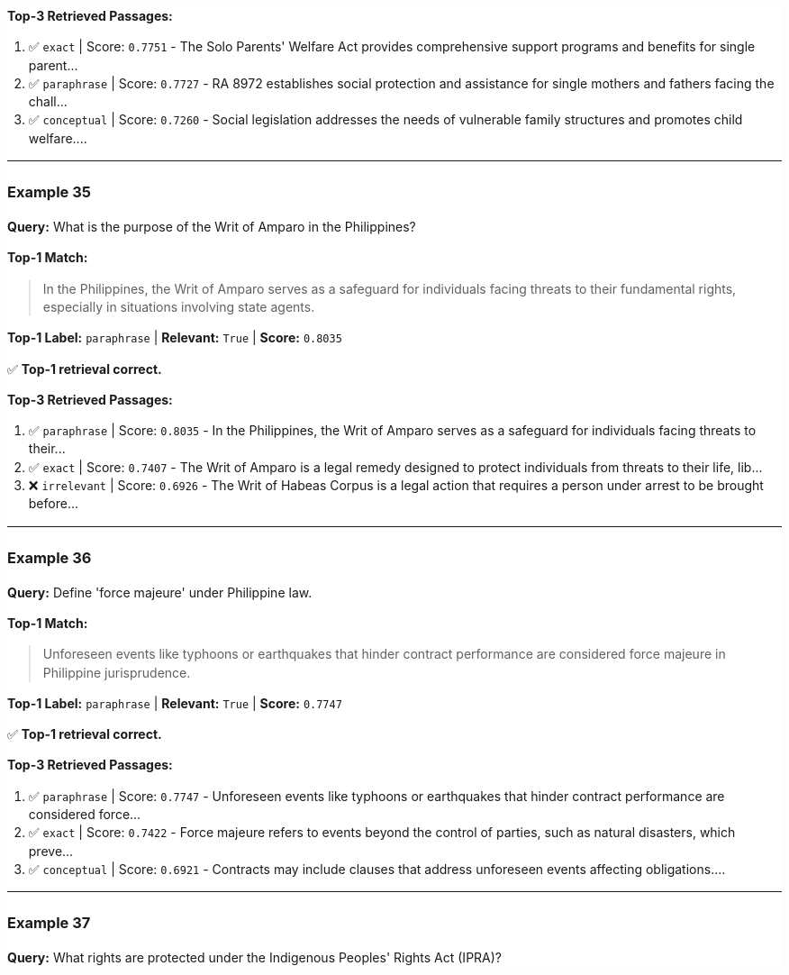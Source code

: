 **Top-3 Retrieved Passages:**
1. ✅ `exact` | Score: `0.7751` - The Solo Parents' Welfare Act provides comprehensive support programs and benefits for single parent...
2. ✅ `paraphrase` | Score: `0.7727` - RA 8972 establishes social protection and assistance for single mothers and fathers facing the chall...
3. ✅ `conceptual` | Score: `0.7260` - Social legislation addresses the needs of vulnerable family structures and promotes child welfare....


---

### Example 35
**Query:** What is the purpose of the Writ of Amparo in the Philippines?

**Top-1 Match:**
> In the Philippines, the Writ of Amparo serves as a safeguard for individuals facing threats to their fundamental rights, especially in situations involving state agents.

**Top-1 Label:** `paraphrase` | **Relevant:** `True` | **Score:** `0.8035`

✅ **Top-1 retrieval correct.**

**Top-3 Retrieved Passages:**
1. ✅ `paraphrase` | Score: `0.8035` - In the Philippines, the Writ of Amparo serves as a safeguard for individuals facing threats to their...
2. ✅ `exact` | Score: `0.7407` - The Writ of Amparo is a legal remedy designed to protect individuals from threats to their life, lib...
3. ❌ `irrelevant` | Score: `0.6926` - The Writ of Habeas Corpus is a legal action that requires a person under arrest to be brought before...


---

### Example 36
**Query:** Define 'force majeure' under Philippine law.

**Top-1 Match:**
> Unforeseen events like typhoons or earthquakes that hinder contract performance are considered force majeure in Philippine jurisprudence.

**Top-1 Label:** `paraphrase` | **Relevant:** `True` | **Score:** `0.7747`

✅ **Top-1 retrieval correct.**

**Top-3 Retrieved Passages:**
1. ✅ `paraphrase` | Score: `0.7747` - Unforeseen events like typhoons or earthquakes that hinder contract performance are considered force...
2. ✅ `exact` | Score: `0.7422` - Force majeure refers to events beyond the control of parties, such as natural disasters, which preve...
3. ✅ `conceptual` | Score: `0.6921` - Contracts may include clauses that address unforeseen events affecting obligations....


---

### Example 37
**Query:** What rights are protected under the Indigenous Peoples' Rights Act (IPRA)?
